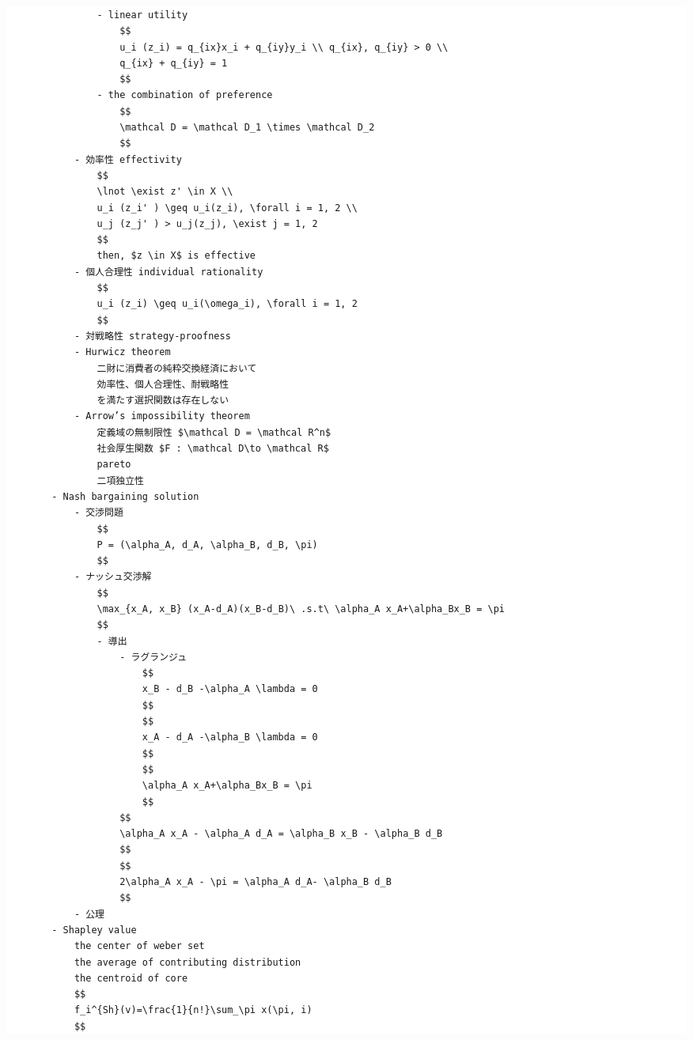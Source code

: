                     - linear utility
                        $$
                        u_i (z_i) = q_{ix}x_i + q_{iy}y_i \\ q_{ix}, q_{iy} > 0 \\
                        q_{ix} + q_{iy} = 1 
                        $$
                    - the combination of preference
                        $$
                        \mathcal D = \mathcal D_1 \times \mathcal D_2
                        $$
                - 効率性 effectivity
                    $$
                    \lnot \exist z' \in X \\ 
                    u_i (z_i' ) \geq u_i(z_i), \forall i = 1, 2 \\
                    u_j (z_j' ) > u_j(z_j), \exist j = 1, 2 
                    $$
                    then, $z \in X$ is effective
                - 個人合理性 individual rationality
                    $$
                    u_i (z_i) \geq u_i(\omega_i), \forall i = 1, 2
                    $$
                - 対戦略性 strategy-proofness
                - Hurwicz theorem
                    二財に消費者の純粋交換経済において
                    効率性、個人合理性、耐戦略性
                    を満たす選択関数は存在しない
                - Arrow’s impossibility theorem
                    定義域の無制限性 $\mathcal D = \mathcal R^n$
                    社会厚生関数 $F : \mathcal D\to \mathcal R$
                    pareto 
                    二項独立性
            - Nash bargaining solution
                - 交渉問題
                    $$
                    P = (\alpha_A, d_A, \alpha_B, d_B, \pi)
                    $$
                - ナッシュ交渉解
                    $$
                    \max_{x_A, x_B} (x_A-d_A)(x_B-d_B)\ .s.t\ \alpha_A x_A+\alpha_Bx_B = \pi
                    $$
                    - 導出
                        - ラグランジュ
                            $$
                            x_B - d_B -\alpha_A \lambda = 0
                            $$
                            $$
                            x_A - d_A -\alpha_B \lambda = 0
                            $$
                            $$
                            \alpha_A x_A+\alpha_Bx_B = \pi
                            $$
                        $$
                        \alpha_A x_A - \alpha_A d_A = \alpha_B x_B - \alpha_B d_B
                        $$
                        $$
                        2\alpha_A x_A - \pi = \alpha_A d_A- \alpha_B d_B
                        $$
                - 公理
            - Shapley value
                the center of weber set
                the average of contributing distribution
                the centroid of core
                $$
                f_i^{Sh}(v)=\frac{1}{n!}\sum_\pi x(\pi, i)
                $$